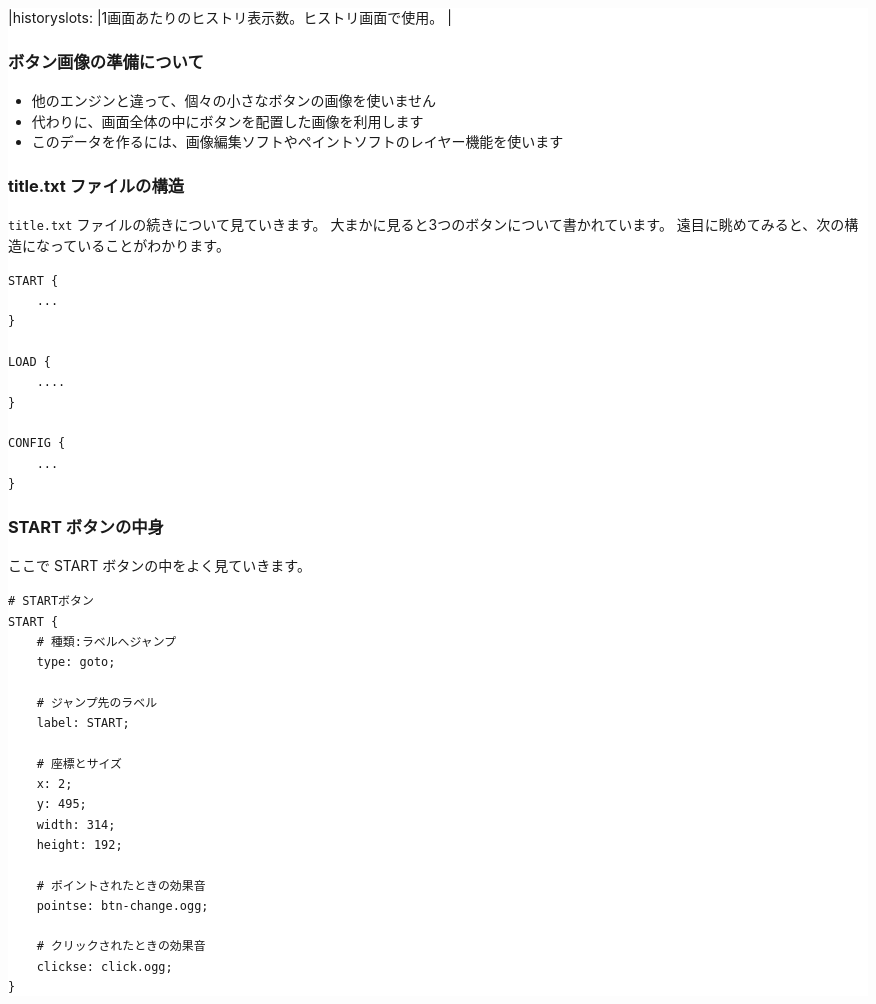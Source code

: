 |historyslots:  |1画面あたりのヒストリ表示数。ヒストリ画面で使用。                                                                                                            |

### ボタン画像の準備について

* 他のエンジンと違って、個々の小さなボタンの画像を使いません
* 代わりに、画面全体の中にボタンを配置した画像を利用します
* このデータを作るには、画像編集ソフトやペイントソフトのレイヤー機能を使います

### title.txt ファイルの構造

`title.txt` ファイルの続きについて見ていきます。
大まかに見ると3つのボタンについて書かれています。
遠目に眺めてみると、次の構造になっていることがわかります。

```
START {
    ...
}

LOAD {
    ....
}

CONFIG {
    ...
}
```

### START ボタンの中身

ここで START ボタンの中をよく見ていきます。

```
# STARTボタン
START {
    # 種類:ラベルへジャンプ
    type: goto;

    # ジャンプ先のラベル
    label: START;

    # 座標とサイズ
    x: 2;
    y: 495;
    width: 314;
    height: 192;

    # ポイントされたときの効果音
    pointse: btn-change.ogg;

    # クリックされたときの効果音
    clickse: click.ogg;
}
```
